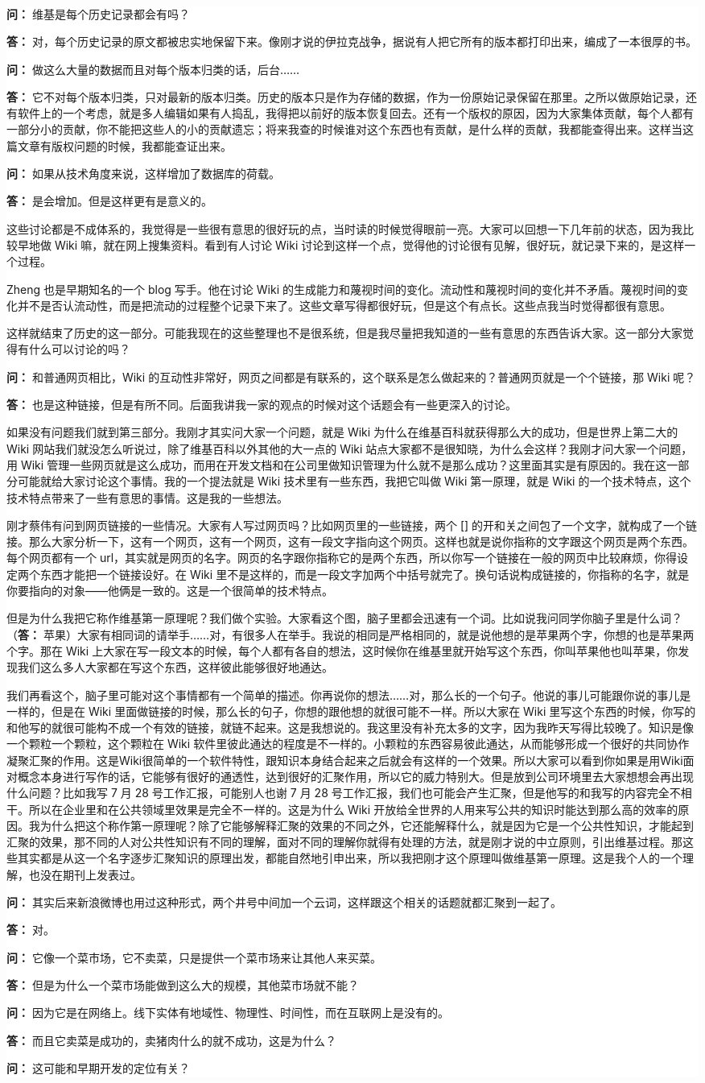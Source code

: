 **问：** 维基是每个历史记录都会有吗？

**答：** 对，每个历史记录的原文都被忠实地保留下来。像刚才说的伊拉克战争，据说有人把它所有的版本都打印出来，编成了一本很厚的书。

**问：** 做这么大量的数据而且对每个版本归类的话，后台……

**答：** 它不对每个版本归类，只对最新的版本归类。历史的版本只是作为存储的数据，作为一份原始记录保留在那里。之所以做原始记录，还有软件上的一个考虑，就是多人编辑如果有人捣乱，我得把以前好的版本恢复回去。还有一个版权的原因，因为大家集体贡献，每个人都有一部分小的贡献，你不能把这些人的小的贡献遗忘；将来我查的时候谁对这个东西也有贡献，是什么样的贡献，我都能查得出来。这样当这篇文章有版权问题的时候，我都能查证出来。

**问：** 如果从技术角度来说，这样增加了数据库的荷载。

**答：** 是会增加。但是这样更有是意义的。

这些讨论都是不成体系的，我觉得是一些很有意思的很好玩的点，当时读的时候觉得眼前一亮。大家可以回想一下几年前的状态，因为我比较早地做 Wiki 嘛，就在网上搜集资料。看到有人讨论 Wiki 讨论到这样一个点，觉得他的讨论很有见解，很好玩，就记录下来的，是这样一个过程。

Zheng 也是早期知名的一个 blog 写手。他在讨论 Wiki 的生成能力和蔑视时间的变化。流动性和蔑视时间的变化并不矛盾。蔑视时间的变化并不是否认流动性，而是把流动的过程整个记录下来了。这些文章写得都很好玩，但是这个有点长。这些点我当时觉得都很有意思。

这样就结束了历史的这一部分。可能我现在的这些整理也不是很系统，但是我尽量把我知道的一些有意思的东西告诉大家。这一部分大家觉得有什么可以讨论的吗？

**问：** 和普通网页相比，Wiki 的互动性非常好，网页之间都是有联系的，这个联系是怎么做起来的？普通网页就是一个个链接，那 Wiki 呢？

**答：** 也是这种链接，但是有所不同。后面我讲我一家的观点的时候对这个话题会有一些更深入的讨论。

如果没有问题我们就到第三部分。我刚才其实问大家一个问题，就是 Wiki 为什么在维基百科就获得那么大的成功，但是世界上第二大的 Wiki 网站我们就没怎么听说过，除了维基百科以外其他的大一点的 Wiki 站点大家都不是很知晓，为什么会这样？我刚才问大家一个问题，用 Wiki 管理一些网页就是这么成功，而用在开发文档和在公司里做知识管理为什么就不是那么成功？这里面其实是有原因的。我在这一部分可能就给大家讨论这个事情。我的一个提法就是 Wiki 技术里有一些东西，我把它叫做 Wiki 第一原理，就是 Wiki 的一个技术特点，这个技术特点带来了一些有意思的事情。这是我的一些想法。

刚才蔡伟有问到网页链接的一些情况。大家有人写过网页吗？比如网页里的一些链接，两个 [] 的开和关之间包了一个文字，就构成了一个链接。那么大家分析一下，这有一个网页，这有一个网页，这有一段文字指向这个网页。这样也就是说你指称的文字跟这个网页是两个东西。每个网页都有一个 url，其实就是网页的名字。网页的名字跟你指称它的是两个东西，所以你写一个链接在一般的网页中比较麻烦，你得设定两个东西才能把一个链接设好。在 Wiki 里不是这样的，而是一段文字加两个中括号就完了。换句话说构成链接的，你指称的名字，就是你要指向的对象——他俩是一致的。这是一个很简单的技术特点。

但是为什么我把它称作维基第一原理呢？我们做个实验。大家看这个图，脑子里都会迅速有一个词。比如说我问同学你脑子里是什么词？（**答：** 苹果）大家有相同词的请举手……对，有很多人在举手。我说的相同是严格相同的，就是说他想的是苹果两个字，你想的也是苹果两个字。那在 Wiki 上大家在写一段文本的时候，每个人都有各自的想法，这时候你在维基里就开始写这个东西，你叫苹果他也叫苹果，你发现我们这么多人大家都在写这个东西，这样彼此能够很好地通达。

我们再看这个，脑子里可能对这个事情都有一个简单的描述。你再说你的想法……对，那么长的一个句子。他说的事儿可能跟你说的事儿是一样的，但是在 Wiki 里面做链接的时候，那么长的句子，你想的跟他想的就很可能不一样。所以大家在 Wiki 里写这个东西的时候，你写的和他写的就很可能构不成一个有效的链接，就链不起来。这是我想说的。我这里没有补充太多的文字，因为我昨天写得比较晚了。知识是像一个颗粒一个颗粒，这个颗粒在 Wiki 软件里彼此通达的程度是不一样的。小颗粒的东西容易彼此通达，从而能够形成一个很好的共同协作凝聚汇聚的作用。这是Wiki很简单的一个软件特性，跟知识本身结合起来之后就会有这样的一个效果。所以大家可以看到你如果是用Wiki面对概念本身进行写作的话，它能够有很好的通透性，达到很好的汇聚作用，所以它的威力特别大。但是放到公司环境里去大家想想会再出现什么问题？比如我写 7 月 28 号工作汇报，可能别人也谢 7 月 28 号工作汇报，我们也可能会产生汇聚，但是他写的和我写的内容完全不相干。所以在企业里和在公共领域里效果是完全不一样的。这是为什么 Wiki 开放给全世界的人用来写公共的知识时能达到那么高的效率的原因。我为什么把这个称作第一原理呢？除了它能够解释汇聚的效果的不同之外，它还能解释什么，就是因为它是一个公共性知识，才能起到汇聚的效果，那不同的人对公共性知识有不同的理解，面对不同的理解你就得有处理的方法，就是刚才说的中立原则，引出维基过程。那这些其实都是从这一个名字逐步汇聚知识的原理出发，都能自然地引申出来，所以我把刚才这个原理叫做维基第一原理。这是我个人的一个理解，也没在期刊上发表过。

**问：** 其实后来新浪微博也用过这种形式，两个井号中间加一个云词，这样跟这个相关的话题就都汇聚到一起了。

**答：** 对。

**问：** 它像一个菜市场，它不卖菜，只是提供一个菜市场来让其他人来买菜。

**答：** 但是为什么一个菜市场能做到这么大的规模，其他菜市场就不能？

**问：** 因为它是在网络上。线下实体有地域性、物理性、时间性，而在互联网上是没有的。

**答：** 而且它卖菜是成功的，卖猪肉什么的就不成功，这是为什么？

**问：** 这可能和早期开发的定位有关？
